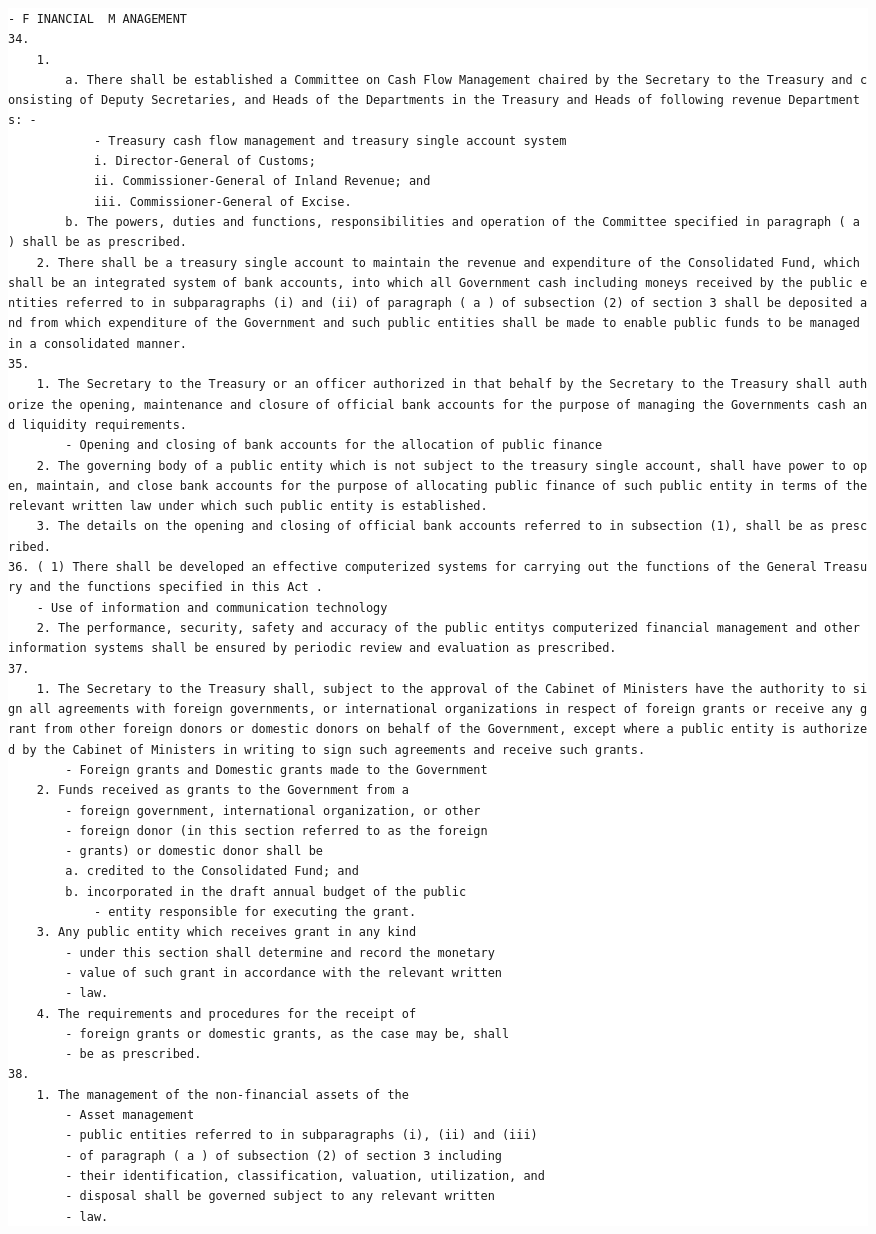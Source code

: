     - F INANCIAL  M ANAGEMENT
    34. 
        1. 
            a. There shall be established a Committee on Cash Flow Management chaired by the Secretary to the Treasury and consisting of Deputy Secretaries, and Heads of the Departments in the Treasury and Heads of following revenue Departments: -
                - Treasury cash flow management and treasury single account system
                i. Director-General of Customs;
                ii. Commissioner-General of Inland Revenue; and
                iii. Commissioner-General of Excise.
            b. The powers, duties and functions, responsibilities and operation of the Committee specified in paragraph ( a ) shall be as prescribed.
        2. There shall be a treasury single account to maintain the revenue and expenditure of the Consolidated Fund, which shall be an integrated system of bank accounts, into which all Government cash including moneys received by the public entities referred to in subparagraphs (i) and (ii) of paragraph ( a ) of subsection (2) of section 3 shall be deposited and from which expenditure of the Government and such public entities shall be made to enable public funds to be managed in a consolidated manner.
    35. 
        1. The Secretary to the Treasury or an officer authorized in that behalf by the Secretary to the Treasury shall authorize the opening, maintenance and closure of official bank accounts for the purpose of managing the Governments cash and liquidity requirements.
            - Opening and closing of bank accounts for the allocation of public finance
        2. The governing body of a public entity which is not subject to the treasury single account, shall have power to open, maintain, and close bank accounts for the purpose of allocating public finance of such public entity in terms of the relevant written law under which such public entity is established.
        3. The details on the opening and closing of official bank accounts referred to in subsection (1), shall be as prescribed.
    36. ( 1) There shall be developed an effective computerized systems for carrying out the functions of the General Treasury and the functions specified in this Act .
        - Use of information and communication technology
        2. The performance, security, safety and accuracy of the public entitys computerized financial management and other information systems shall be ensured by periodic review and evaluation as prescribed.
    37. 
        1. The Secretary to the Treasury shall, subject to the approval of the Cabinet of Ministers have the authority to sign all agreements with foreign governments, or international organizations in respect of foreign grants or receive any grant from other foreign donors or domestic donors on behalf of the Government, except where a public entity is authorized by the Cabinet of Ministers in writing to sign such agreements and receive such grants.
            - Foreign grants and Domestic grants made to the Government
        2. Funds received as grants to the Government from a
            - foreign government, international organization, or other
            - foreign donor (in this section referred to as the foreign
            - grants) or domestic donor shall be 
            a. credited to the Consolidated Fund; and
            b. incorporated in the draft annual budget of the public
                - entity responsible for executing the grant.
        3. Any public entity which receives grant in any kind
            - under this section shall determine and record the monetary
            - value of such grant in accordance with the relevant written
            - law.
        4. The requirements and procedures for the receipt of
            - foreign grants or domestic grants, as the case may be, shall
            - be as prescribed.
    38. 
        1. The management of the non-financial assets of the
            - Asset management
            - public entities referred to in subparagraphs (i), (ii) and (iii)
            - of paragraph ( a ) of subsection (2) of section 3 including
            - their identification, classification, valuation, utilization, and
            - disposal shall be governed subject to any relevant written
            - law.